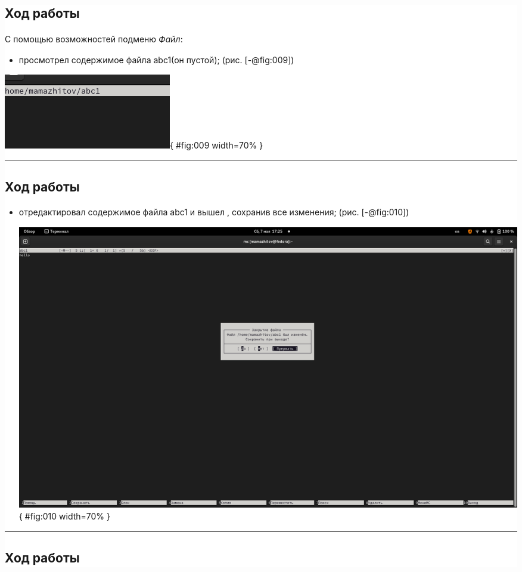 
## Ход работы

С помощью возможностей подменю *Файл*:
  
  - просмотрел содержимое файла abc1(он пустой); (рис. [-@fig:009])
      
  ![Содержимое abc1](image/7.1.png){ #fig:009 width=70% }

---

## Ход работы

- отредактировал содержимое файла abc1 и вышел , сохранив все изменения; (рис. [-@fig:010])
    
  ![Редактирование abc1](image/7.2.png){ #fig:010 width=70% }

---

## Ход работы
